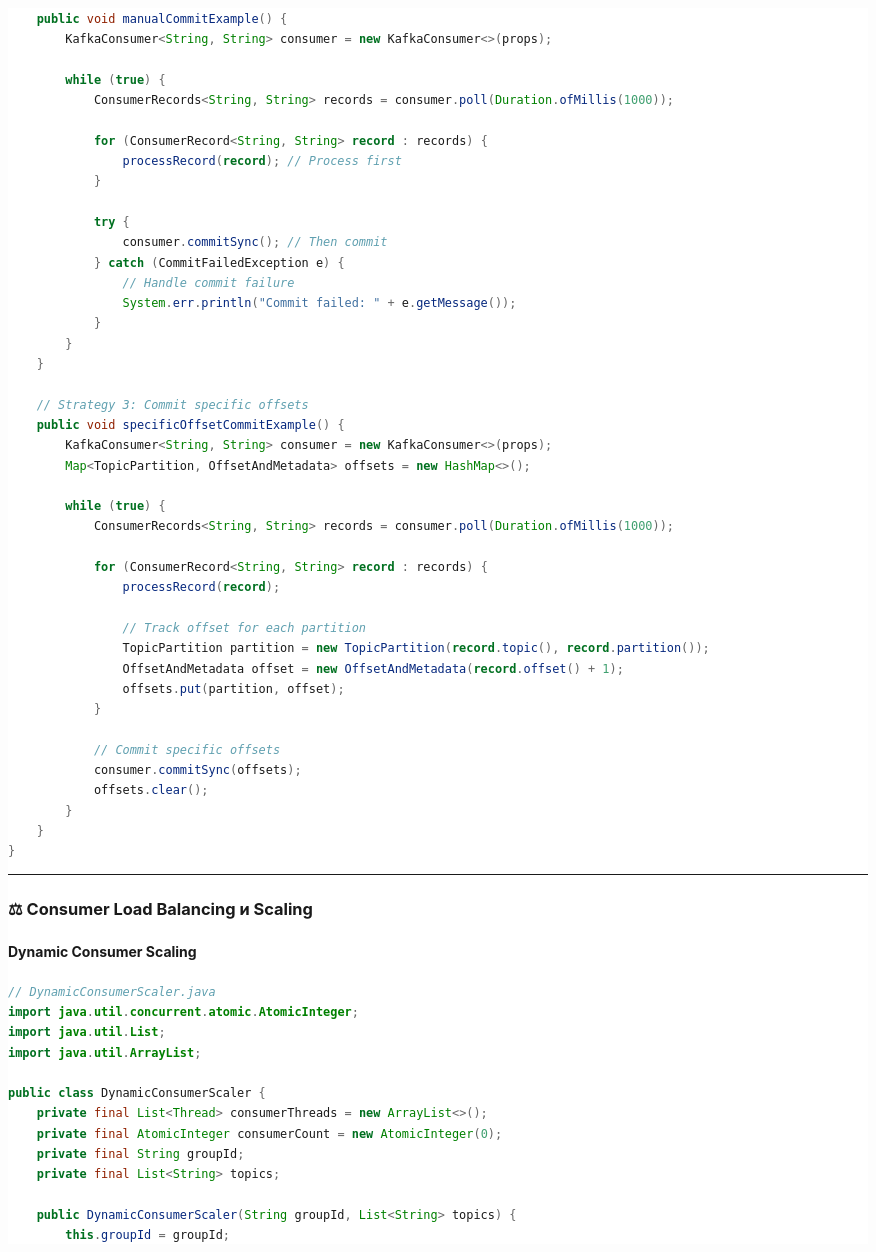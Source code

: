 ```java
    public void manualCommitExample() {
        KafkaConsumer<String, String> consumer = new KafkaConsumer<>(props);
        
        while (true) {
            ConsumerRecords<String, String> records = consumer.poll(Duration.ofMillis(1000));
            
            for (ConsumerRecord<String, String> record : records) {
                processRecord(record); // Process first
            }
            
            try {
                consumer.commitSync(); // Then commit
            } catch (CommitFailedException e) {
                // Handle commit failure
                System.err.println("Commit failed: " + e.getMessage());
            }
        }
    }
    
    // Strategy 3: Commit specific offsets
    public void specificOffsetCommitExample() {
        KafkaConsumer<String, String> consumer = new KafkaConsumer<>(props);
        Map<TopicPartition, OffsetAndMetadata> offsets = new HashMap<>();
        
        while (true) {
            ConsumerRecords<String, String> records = consumer.poll(Duration.ofMillis(1000));
            
            for (ConsumerRecord<String, String> record : records) {
                processRecord(record);
                
                // Track offset for each partition
                TopicPartition partition = new TopicPartition(record.topic(), record.partition());
                OffsetAndMetadata offset = new OffsetAndMetadata(record.offset() + 1);
                offsets.put(partition, offset);
            }
            
            // Commit specific offsets
            consumer.commitSync(offsets);
            offsets.clear();
        }
    }
}
```

---

### **⚖️ Consumer Load Balancing и Scaling**

#### **Dynamic Consumer Scaling**
```java
// DynamicConsumerScaler.java
import java.util.concurrent.atomic.AtomicInteger;
import java.util.List;
import java.util.ArrayList;

public class DynamicConsumerScaler {
    private final List<Thread> consumerThreads = new ArrayList<>();
    private final AtomicInteger consumerCount = new AtomicInteger(0);
    private final String groupId;
    private final List<String> topics;
    
    public DynamicConsumerScaler(String groupId, List<String> topics) {
        this.groupId = groupId;
```